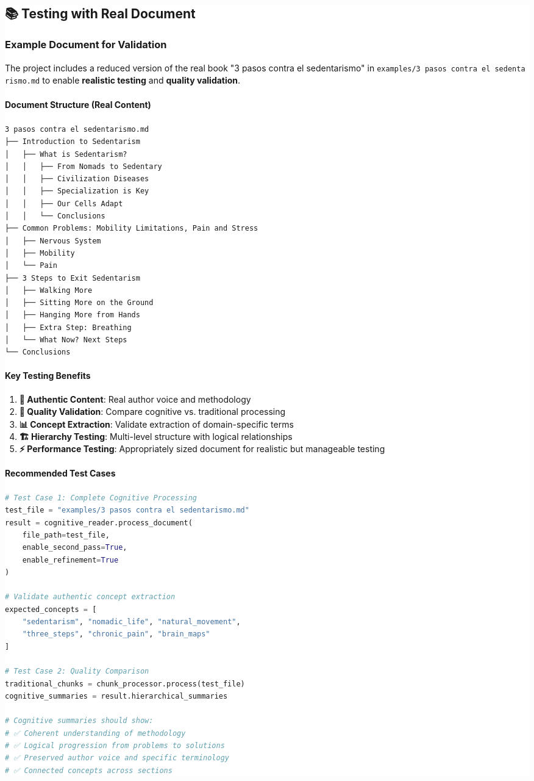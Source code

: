 
## 📚 Testing with Real Document

### **Example Document for Validation**

The project includes a reduced version of the real book "3 pasos contra el sedentarismo" in `examples/3 pasos contra el sedentarismo.md` to enable **realistic testing** and **quality validation**.

#### **Document Structure** (Real Content)
```
3 pasos contra el sedentarismo.md
├── Introduction to Sedentarism
│   ├── What is Sedentarism?
│   │   ├── From Nomads to Sedentary
│   │   ├── Civilization Diseases
│   │   ├── Specialization is Key
│   │   ├── Our Cells Adapt
│   │   └── Conclusions
├── Common Problems: Mobility Limitations, Pain and Stress
│   ├── Nervous System
│   ├── Mobility  
│   └── Pain
├── 3 Steps to Exit Sedentarism
│   ├── Walking More
│   ├── Sitting More on the Ground
│   ├── Hanging More from Hands
│   ├── Extra Step: Breathing
│   └── What Now? Next Steps
└── Conclusions
```

#### **Key Testing Benefits**

1. **🎯 Authentic Content**: Real author voice and methodology
2. **🔬 Quality Validation**: Compare cognitive vs. traditional processing
3. **📊 Concept Extraction**: Validate extraction of domain-specific terms
4. **🏗️ Hierarchy Testing**: Multi-level structure with logical relationships
5. **⚡ Performance Testing**: Appropriately sized document for realistic but manageable testing

#### **Recommended Test Cases**

```python
# Test Case 1: Complete Cognitive Processing
test_file = "examples/3 pasos contra el sedentarismo.md"
result = cognitive_reader.process_document(
    file_path=test_file,
    enable_second_pass=True,
    enable_refinement=True
)

# Validate authentic concept extraction
expected_concepts = [
    "sedentarism", "nomadic_life", "natural_movement", 
    "three_steps", "chronic_pain", "brain_maps"
]

# Test Case 2: Quality Comparison
traditional_chunks = chunk_processor.process(test_file)
cognitive_summaries = result.hierarchical_summaries

# Cognitive summaries should show:
# ✅ Coherent understanding of methodology
# ✅ Logical progression from problems to solutions  
# ✅ Preserved author voice and specific terminology
# ✅ Connected concepts across sections
```
